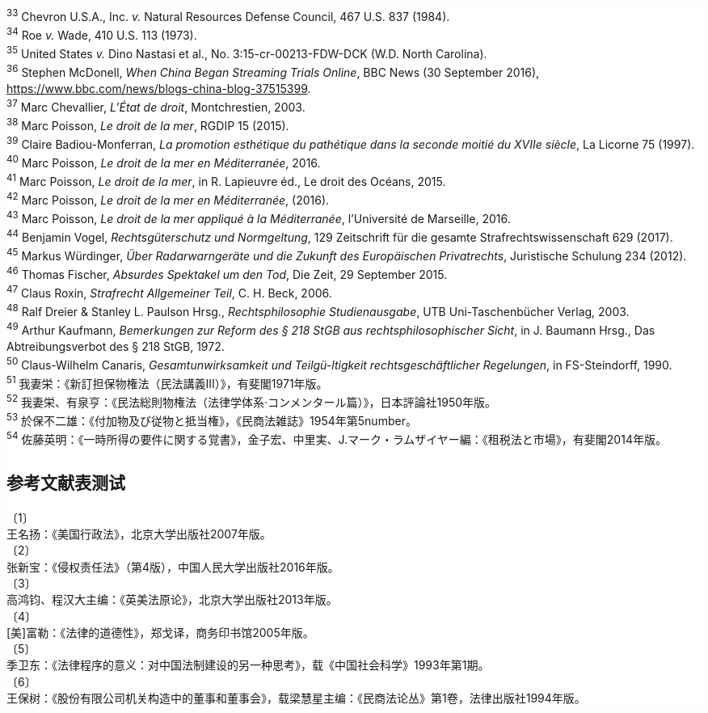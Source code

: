 <sup>33</sup> Chevron U.S.A., Inc. <i>v.</i> Natural Resources Defense Council, 467 U.S. 837 (1984).<br>
<sup>34</sup> Roe <i>v.</i> Wade, 410 U.S. 113 (1973).<br>
<sup>35</sup> United States <i>v.</i> Dino Nastasi et al., No. 3:15-cr-00213-FDW-DCK (W.D. North Carolina).<br>
<sup>36</sup> Stephen McDonell, <i>When China Began Streaming Trials Online</i>, BBC News (30 September 2016), <a href="https://www.bbc.com/news/blogs-china-blog-37515399">https://www.bbc.com/news/blogs-china-blog-37515399</a>.<br>
<sup>37</sup> Marc Chevallier, <i>L’État de droit</i>, Montchrestien, 2003.<br>
<sup>38</sup> Marc Poisson, <i>Le droit de la mer</i>, RGDIP 15 (2015).<br>
<sup>39</sup> Claire Badiou-Monferran, <i>La promotion esthétique du pathétique dans la seconde moitié du XVIIe siècle</i>, La Licorne 75 (1997).<br>
<sup>40</sup> Marc Poisson, <i>Le droit de la mer en Méditerranée</i>, 2016.<br>
<sup>41</sup> Marc Poisson, <i>Le droit de la mer</i>, in R. Lapieuvre éd., Le droit des Océans, 2015.<br>
<sup>42</sup> Marc Poisson, <i>Le droit de la mer en Méditerranée</i>, (2016).<br>
<sup>43</sup> Marc Poisson, <i>Le droit de la mer appliqué à la Méditerranée</i>, l’Université de Marseille, 2016.<br>
<sup>44</sup> Benjamin Vogel, <i>Rechtsgüterschutz und Normgeltung</i>, 129 Zeitschrift für die gesamte Strafrechtswissenschaft 629 (2017).<br>
<sup>45</sup> Markus Würdinger, <i>Über Radarwarngeräte und die Zukunft des Europäischen Privatrechts</i>, Juristische Schulung 234 (2012).<br>
<sup>46</sup> Thomas Fischer, <i>Absurdes Spektakel um den Tod</i>, Die Zeit, 29 September 2015.<br>
<sup>47</sup> Claus Roxin, <i>Strafrecht Allgemeiner Teil</i>, C. H. Beck, 2006.<br>
<sup>48</sup> Ralf Dreier &#38; Stanley L. Paulson Hrsg., <i>Rechtsphilosophie Studienausgabe</i>, UTB Uni-Taschenbücher Verlag, 2003.<br>
<sup>49</sup> Arthur Kaufmann, <i>Bemerkungen zur Reform des § 218 StGB aus rechtsphilosophischer Sicht</i>, in J. Baumann Hrsg., Das Abtreibungsverbot des § 218 StGB, 1972.<br>
<sup>50</sup> Claus-Wilhelm Canaris, <i>Gesamtunwirksamkeit und Teilgü-ltigkeit rechtsgeschäftlicher Regelungen</i>, in FS-Steindorff, 1990.<br>
<sup>51</sup> 我妻栄：《新訂担保物権法（民法講義Ⅲ）》，有斐閣1971年版。<br>
<sup>52</sup> 我妻栄、有泉亨：《民法総則物権法（法律学体系·コンメンタール篇）》，日本評論社1950年版。<br>
<sup>53</sup> 於保不二雄：《付加物及び従物と抵当権》，《民商法雑誌》1954年第5number。<br>
<sup>54</sup> 佐藤英明：《一時所得の要件に関する覚書》，金子宏、中里実、J.マーク・ラムザイヤー編：《租税法と市場》，有斐閣2014年版。<br>


## 参考文献表测试

<div class="csl-bib-body maxoffset-4 second-field-align-flush hangingindent-false">
  <div class="csl-entry">
    <div class="csl-left-margin">〔1〕</div><div class="csl-right-inline">王名扬：《美国行政法》，北京大学出版社2007年版。</div>
  </div>
  <div class="csl-entry">
    <div class="csl-left-margin">〔2〕</div><div class="csl-right-inline">张新宝：《侵权责任法》（第4版），中国人民大学出版社2016年版。</div>
  </div>
  <div class="csl-entry">
    <div class="csl-left-margin">〔3〕</div><div class="csl-right-inline">高鸿钧、程汉大主编：《英美法原论》，北京大学出版社2013年版。</div>
  </div>
  <div class="csl-entry">
    <div class="csl-left-margin">〔4〕</div><div class="csl-right-inline">[美]富勒：《法律的道德性》，郑戈译，商务印书馆2005年版。</div>
  </div>
  <div class="csl-entry">
    <div class="csl-left-margin">〔5〕</div><div class="csl-right-inline">季卫东：《法律程序的意义：对中国法制建设的另一种思考》，载《中国社会科学》1993年第1期。</div>
  </div>
  <div class="csl-entry">
    <div class="csl-left-margin">〔6〕</div><div class="csl-right-inline">王保树：《股份有限公司机关构造中的董事和董事会》，载梁慧星主编：《民商法论丛》第1卷，法律出版社1994年版。</div>
  </div>